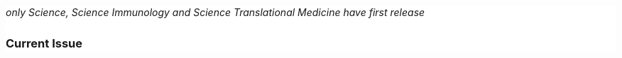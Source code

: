 <Route namespace="science" :data='{"path":"/early/:journal?","categories":["journal"],"example":"/science/early","parameters":{"journal":"Short name for a journal"},"features":{"requireConfig":false,"requirePuppeteer":true,"antiCrawler":true,"supportBT":false,"supportPodcast":false,"supportScihub":true},"radar":[{"source":["science.org/journal/:journal","science.org/toc/:journal/0/0"],"target":"/early/:journal"}],"name":"First Release","maintainers":["y9c","TonyRL"],"description":"*only Science, Science Immunology and Science Translational Medicine have first release*","location":"early.ts","heat":1,"topFeeds":[{"type":"feed","id":"151955931879114756","url":"rsshub://science/early","title":"Importing","description":null,"siteUrl":null,"image":null,"errorMessage":"[GET] \"https://www.science.org/toc/science/0/0\": 403 Forbidden\n","errorAt":"2025-06-01T11:07:38.022Z","ownerUserId":null}]}' :test='{"code":1,"message":"AssertionError: expected 503 to be 200 // Object.is equality\n    at /home/runner/work/RSSHub/RSSHub/lib/routes.test.ts:79:41\n    at processTicksAndRejections (node:internal/process/task_queues:105:5)\n    at file:///home/runner/work/RSSHub/RSSHub/node_modules/.pnpm/@vitest+runner@2.1.9/node_modules/@vitest/runner/dist/index.js:533:5\n    at runTest (file:///home/runner/work/RSSHub/RSSHub/node_modules/.pnpm/@vitest+runner@2.1.9/node_modules/@vitest/runner/dist/index.js:1056:11)\n    at async Promise.all (index 1914)\n    at runSuite (file:///home/runner/work/RSSHub/RSSHub/node_modules/.pnpm/@vitest+runner@2.1.9/node_modules/@vitest/runner/dist/index.js:1191:13)\n    at runSuite (file:///home/runner/work/RSSHub/RSSHub/node_modules/.pnpm/@vitest+runner@2.1.9/node_modules/@vitest/runner/dist/index.js:1205:15)\n    at runFiles (file:///home/runner/work/RSSHub/RSSHub/node_modules/.pnpm/@vitest+runner@2.1.9/node_modules/@vitest/runner/dist/index.js:1262:5)\n    at startTests (file:///home/runner/work/RSSHub/RSSHub/node_modules/.pnpm/@vitest+runner@2.1.9/node_modules/@vitest/runner/dist/index.js:1271:3)\n    at file:///home/runner/work/RSSHub/RSSHub/node_modules/.pnpm/vitest@2.1.9_@types+node@24.0.13_jsdom@26.1.0_bufferutil@4.0.9_utf-8-validate@5.0.10__msw@2.4.3_typescript@5.8.3_/node_modules/vitest/dist/chunks/runBaseTests.3qpJUEJM.js:126:11\n    at withEnv (file:///home/runner/work/RSSHub/RSSHub/node_modules/.pnpm/vitest@2.1.9_@types+node@24.0.13_jsdom@26.1.0_bufferutil@4.0.9_utf-8-validate@5.0.10__msw@2.4.3_typescript@5.8.3_/node_modules/vitest/dist/chunks/runBaseTests.3qpJUEJM.js:90:5)\n    at run (file:///home/runner/work/RSSHub/RSSHub/node_modules/.pnpm/vitest@2.1.9_@types+node@24.0.13_jsdom@26.1.0_bufferutil@4.0.9_utf-8-validate@5.0.10__msw@2.4.3_typescript@5.8.3_/node_modules/vitest/dist/chunks/runBaseTests.3qpJUEJM.js:112:3)\n    at runBaseTests (file:///home/runner/work/RSSHub/RSSHub/node_modules/.pnpm/vitest@2.1.9_@types+node@24.0.13_jsdom@26.1.0_bufferutil@4.0.9_utf-8-validate@5.0.10__msw@2.4.3_typescript@5.8.3_/node_modules/vitest/dist/chunks/base.BZZh4cSm.js:29:3)\n    at ForksBaseWorker.executeTests (file:///home/runner/work/RSSHub/RSSHub/node_modules/.pnpm/vitest@2.1.9_@types+node@24.0.13_jsdom@26.1.0_bufferutil@4.0.9_utf-8-validate@5.0.10__msw@2.4.3_typescript@5.8.3_/node_modules/vitest/dist/workers/forks.js:27:7)\n    at execute (file:///home/runner/work/RSSHub/RSSHub/node_modules/.pnpm/vitest@2.1.9_@types+node@24.0.13_jsdom@26.1.0_bufferutil@4.0.9_utf-8-validate@5.0.10__msw@2.4.3_typescript@5.8.3_/node_modules/vitest/dist/worker.js:127:5)\n    at onMessage (file:///home/runner/work/RSSHub/RSSHub/node_modules/.pnpm/tinypool@1.1.1/node_modules/tinypool/dist/entry/process.js:39:18)"}' />

*only Science, Science Immunology and Science Translational Medicine have first release*

### Current Issue <Site url="science.org" size="sm" />
